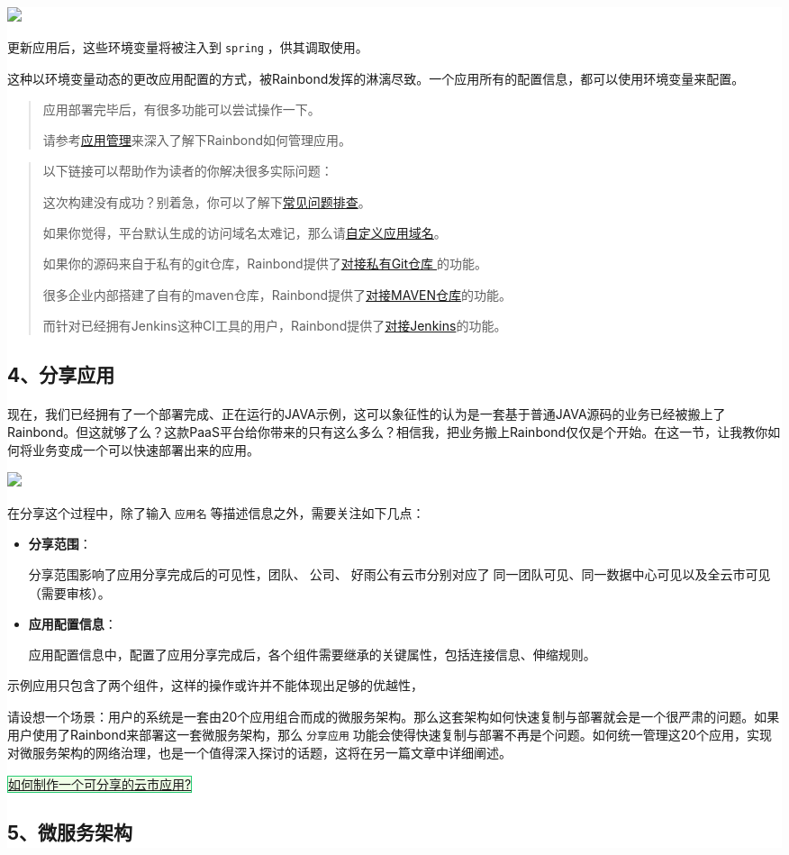 <img src="https://static.goodrain.com/images/docs/3.7/user-manual/env-set.png" width="100%"/>


更新应用后，这些环境变量将被注入到 `spring` ，供其调取使用。

这种以环境变量动态的更改应用配置的方式，被Rainbond发挥的淋漓尽致。一个应用所有的配置信息，都可以使用环境变量来配置。


> 应用部署完毕后，有很多功能可以尝试操作一下。
>
> 请参考[应用管理](../user-manual/app-manage/app/app-operation.html)来深入了解下Rainbond如何管理应用。

> 以下链接可以帮助作为读者的你解决很多实际问题：
>
> 这次构建没有成功？别着急，你可以了解下[常见问题排查](../user-manual/trouble-shooting/build-app-issue.html)。
>
> 如果你觉得，平台默认生成的访问域名太难记，那么请[自定义应用域名](../user-manual/custom-app-domain.html)。
>
> 如果你的源码来自于私有的git仓库，Rainbond提供了[对接私有Git仓库 ](../best-practice/ci-cd/connection-git-server.html)的功能。
>
> 很多企业内部搭建了自有的maven仓库，Rainbond提供了[对接MAVEN仓库](../best-practice/ci-cd/connection-maven-repository.html)的功能。
>
> 而针对已经拥有Jenkins这种CI工具的用户，Rainbond提供了[对接Jenkins](../best-practice/ci-cd/connection-jenkins.html)的功能。



## 4、分享应用

现在，我们已经拥有了一个部署完成、正在运行的JAVA示例，这可以象征性的认为是一套基于普通JAVA源码的业务已经被搬上了Rainbond。但这就够了么？这款PaaS平台给你带来的只有这么多么？相信我，把业务搬上Rainbond仅仅是个开始。在这一节，让我教你如何将业务变成一个可以快速部署出来的应用。

<img src="https://static.goodrain.com/images/docs/5.0/getting-started/release-to-market.gif" width="100%"/>


在分享这个过程中，除了输入 `应用名` 等描述信息之外，需要关注如下几点：

- **分享范围**：

  分享范围影响了应用分享完成后的可见性，团队、 公司、 好雨公有云市分别对应了 同一团队可见、同一数据中心可见以及全云市可见（需要审核）。

- **应用配置信息**：

  应用配置信息中，配置了应用分享完成后，各个组件需要继承的关键属性，包括连接信息、伸缩规则。


示例应用只包含了两个组件，这样的操作或许并不能体现出足够的优越性，

请设想一个场景：用户的系统是一套由20个应用组合而成的微服务架构。那么这套架构如何快速复制与部署就会是一个很严肃的问题。如果用户使用了Rainbond来部署这一套微服务架构，那么 `分享应用` 功能会使得快速复制与部署不再是个问题。如何统一管理这20个应用，实现对微服务架构的网络治理，也是一个值得深入探讨的话题，这将在另一篇文章中详细阐述。
<div class="btn-group btn-group-justified">
<a href="https://t.goodrain.com/t/topic/486" class="btn" style="background-color:#F0FFE8;border:1px solid #28cb75">如何制作一个可分享的云市应用?</a>
</div>

## 5、微服务架构
